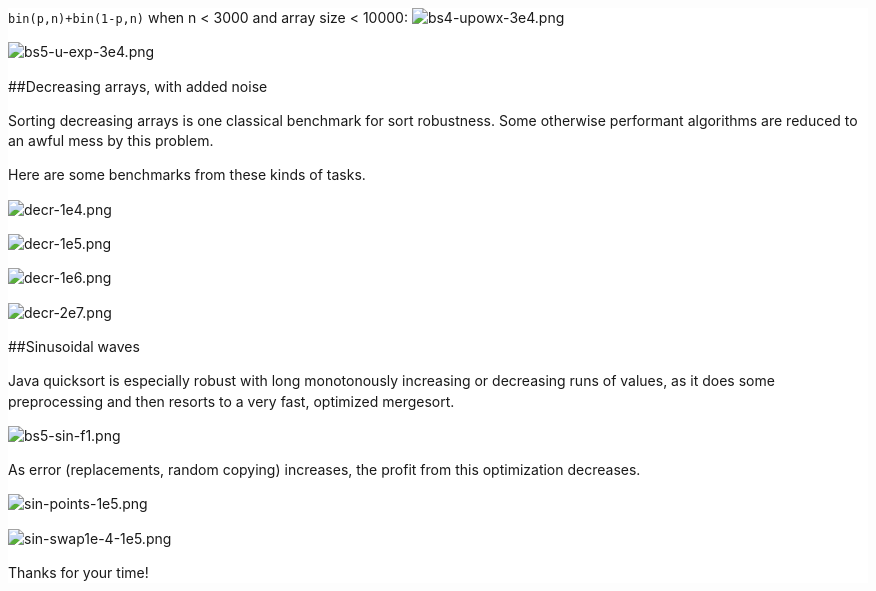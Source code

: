 ```bin(p,n)+bin(1-p,n)``` when n < 3000 and array size < 10000:
![bs4-upowx-3e4.png](/assets/img/bleedsort4/bs4-upowx-3e4.png)

![bs5-u-exp-3e4.png](/assets/img/bleedsort4/bs5-u-exp-3e4.png)

##Decreasing arrays, with added noise

Sorting decreasing arrays is one classical benchmark for sort robustness.  Some
otherwise performant algorithms are reduced to an awful mess by this problem.

Here are some benchmarks from these kinds of tasks.

![decr-1e4.png](/assets/img/bleedsort4/decr-1e4.png)

![decr-1e5.png](/assets/img/bleedsort4/decr-1e5.png)

![decr-1e6.png](/assets/img/bleedsort4/decr-1e6.png)

![decr-2e7.png](/assets/img/bleedsort4/decr-2e7.png)

##Sinusoidal waves

Java quicksort is especially robust with long monotonously increasing or
decreasing runs of values, as it does some preprocessing and then resorts to
a very fast, optimized mergesort.

![bs5-sin-f1.png](/assets/img/bleedsort4/bs5-sin-f1.png)

As error (replacements, random copying) increases, the profit from this optimization
decreases.

![sin-points-1e5.png](/assets/img/bleedsort4/sin-points-1e5.png)

![sin-swap1e-4-1e5.png](/assets/img/bleedsort4/sin-swap1e-4-1e5.png)

Thanks for your time!
